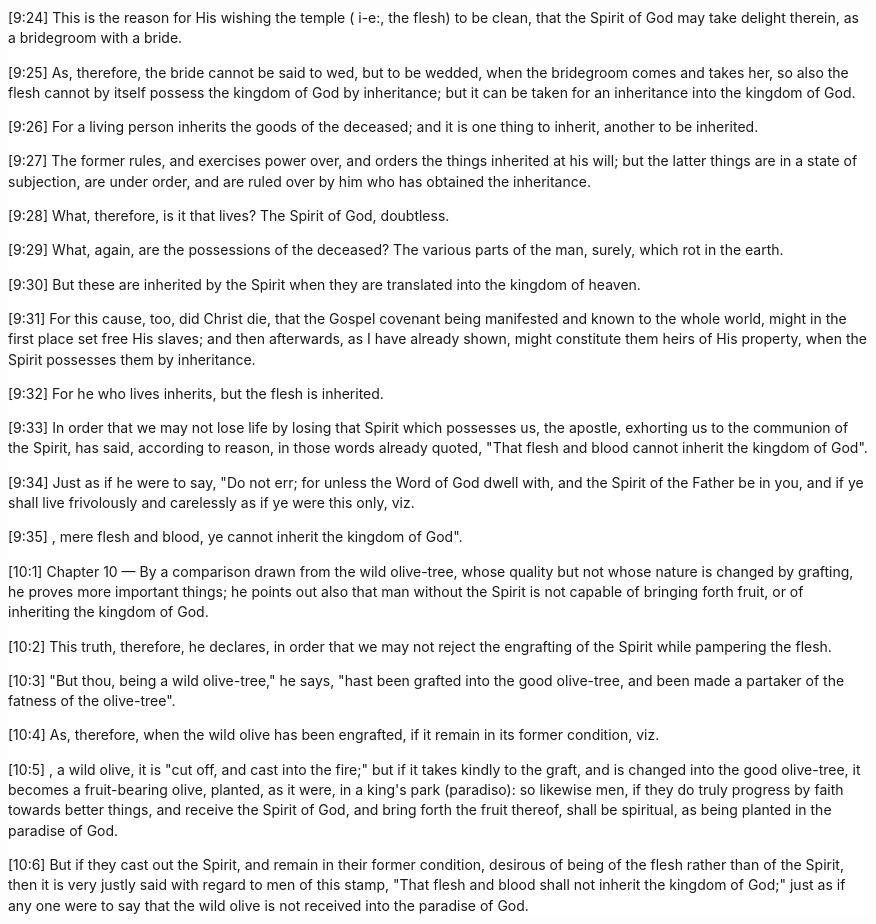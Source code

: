[9:24] This is the reason for His wishing the temple ( i-e:, the flesh) to be clean, that the Spirit of God may take delight therein, as a bridegroom with a bride.

[9:25] As, therefore, the bride cannot be said to wed, but to be wedded, when the bridegroom comes and takes her, so also the flesh cannot by itself possess the kingdom of God by inheritance; but it can be taken for an inheritance into the kingdom of God.

[9:26] For a living person inherits the goods of the deceased; and it is one thing to inherit, another to be inherited.

[9:27] The former rules, and exercises power over, and orders the things inherited at his will; but the latter things are in a state of subjection, are under order, and are ruled over by him who has obtained the inheritance.

[9:28] What, therefore, is it that lives? The Spirit of God, doubtless.

[9:29] What, again, are the possessions of the deceased? The various parts of the man, surely, which rot in the earth.

[9:30] But these are inherited by the Spirit when they are translated into the kingdom of heaven.

[9:31] For this cause, too, did Christ die, that the Gospel covenant being manifested and known to the whole world, might in the first place set free His slaves; and then afterwards, as I have already shown, might constitute them heirs of His property, when the Spirit possesses them by inheritance.

[9:32] For he who lives inherits, but the flesh is inherited.

[9:33] In order that we may not lose life by losing that Spirit which possesses us, the apostle, exhorting us to the communion of the Spirit, has said, according to reason, in those words already quoted, "That flesh and blood cannot inherit the kingdom of God".

[9:34] Just as if he were to say, "Do not err; for unless the Word of God dwell with, and the Spirit of the Father be in you, and if ye shall live frivolously and carelessly as if ye were this only, viz.

[9:35] , mere flesh and blood, ye cannot inherit the kingdom of God".

[10:1] Chapter 10 — By a comparison drawn from the wild olive-tree, whose quality but not whose nature is changed by grafting, he proves more important things; he points out also that man without the Spirit is not capable of bringing forth fruit, or of inheriting the kingdom of God.

[10:2] This truth, therefore, he declares, in order that we may not reject the engrafting of the Spirit while pampering the flesh.

[10:3] "But thou, being a wild olive-tree," he says, "hast been grafted into the good olive-tree, and been made a partaker of the fatness of the olive-tree".

[10:4] As, therefore, when the wild olive has been engrafted, if it remain in its former condition, viz.

[10:5] , a wild olive, it is "cut off, and cast into the fire;" but if it takes kindly to the graft, and is changed into the good olive-tree, it becomes a fruit-bearing olive, planted, as it were, in a king's park (paradiso): so likewise men, if they do truly progress by faith towards better things, and receive the Spirit of God, and bring forth the fruit thereof, shall be spiritual, as being planted in the paradise of God.

[10:6] But if they cast out the Spirit, and remain in their former condition, desirous of being of the flesh rather than of the Spirit, then it is very justly said with regard to men of this stamp, "That flesh and blood shall not inherit the kingdom of God;" just as if any one were to say that the wild olive is not received into the paradise of God.
